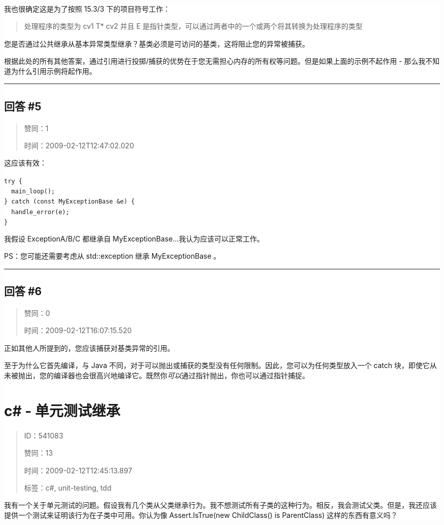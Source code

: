 我也很确定这是为了按照 15.3/3 下的项目符号工作：

> 处理程序的类型为 cv1 T* cv2 并且 E 是指针类型，可以通过两者中的一个或两个将其转换为处理程序的类型

您是否通过公共继承从基本异常类型继承？基类必须是可访问的基类，这将阻止您的异常被捕获。

根据此处的所有其他答案，通过引用进行投掷/捕获的优势在于您无需担心内存的所有权等问题。但是如果上面的示例不起作用 - 那么我不知道为什么引用示例将起作用。

* * *

## 回答 #5

> 赞同：1
> 
> 时间：2009-02-12T12:47:02.020

这应该有效：

```
try {
  main_loop();
} catch (const MyExceptionBase &e) {
  handle_error(e);
} 
```

我假设 ExceptionA/B/C 都继承自 MyExceptionBase...我认为应该可以正常工作。

PS：您可能还需要考虑从 std::exception 继承 MyExceptionBase 。

* * *

## 回答 #6

> 赞同：0
> 
> 时间：2009-02-12T16:07:15.520

正如其他人所提到的，您应该捕获对基类异常的引用。

至于为什么它首先编译，与 Java 不同，对于可以抛出或捕获的类型没有任何限制。因此，您可以为任何类型放入一个 catch 块，即使它从未被抛出，您的编译器也会很高兴地编译它。既然你*可以*通过指针抛出，你也可以通过指针捕捉。

# c# - 单元测试继承

> ID：541083
> 
> 赞同：13
> 
> 时间：2009-02-12T12:45:13.897
> 
> 标签：c#, unit-testing, tdd

我有一个关于单元测试的问题。假设我有几个类从父类继承行为。我不想测试所有子类的这种行为。相反，我会测试父类。但是，我还应该提供一个测试来证明该行为在子类中可用。你认为像 Assert.IsTrue(new ChildClass() is ParentClass) 这样的东西有意义吗？
